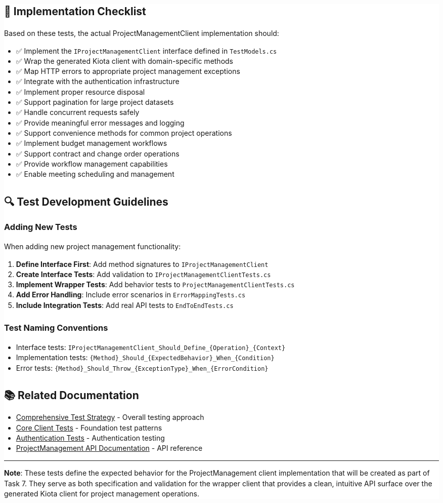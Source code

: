 ## 🎯 Implementation Checklist

Based on these tests, the actual ProjectManagementClient implementation should:

- ✅ Implement the `IProjectManagementClient` interface defined in `TestModels.cs`
- ✅ Wrap the generated Kiota client with domain-specific methods
- ✅ Map HTTP errors to appropriate project management exceptions
- ✅ Integrate with the authentication infrastructure
- ✅ Implement proper resource disposal
- ✅ Support pagination for large project datasets
- ✅ Handle concurrent requests safely
- ✅ Provide meaningful error messages and logging
- ✅ Support convenience methods for common project operations
- ✅ Implement budget management workflows
- ✅ Support contract and change order operations
- ✅ Provide workflow management capabilities
- ✅ Enable meeting scheduling and management

## 🔍 Test Development Guidelines

### Adding New Tests

When adding new project management functionality:

1. **Define Interface First**: Add method signatures to `IProjectManagementClient`
2. **Create Interface Tests**: Add validation to `IProjectManagementClientTests.cs`
3. **Implement Wrapper Tests**: Add behavior tests to `ProjectManagementClientTests.cs`
4. **Add Error Handling**: Include error scenarios in `ErrorMappingTests.cs`
5. **Include Integration Tests**: Add real API tests to `EndToEndTests.cs`

### Test Naming Conventions

- Interface tests: `IProjectManagementClient_Should_Define_{Operation}_{Context}`
- Implementation tests: `{Method}_Should_{ExpectedBehavior}_When_{Condition}`
- Error tests: `{Method}_Should_Throw_{ExceptionType}_When_{ErrorCondition}`

## 📚 Related Documentation

- [Comprehensive Test Strategy](../COMPREHENSIVE_TEST_STRATEGY.md) - Overall testing approach
- [Core Client Tests](../Procore.SDK.Core.Tests/README.md) - Foundation test patterns
- [Authentication Tests](../Procore.SDK.Shared.Tests/README.md) - Authentication testing
- [ProjectManagement API Documentation](../../docs/project-management-api.md) - API reference

---

**Note**: These tests define the expected behavior for the ProjectManagement client implementation that will be created as part of Task 7. They serve as both specification and validation for the wrapper client that provides a clean, intuitive API surface over the generated Kiota client for project management operations.